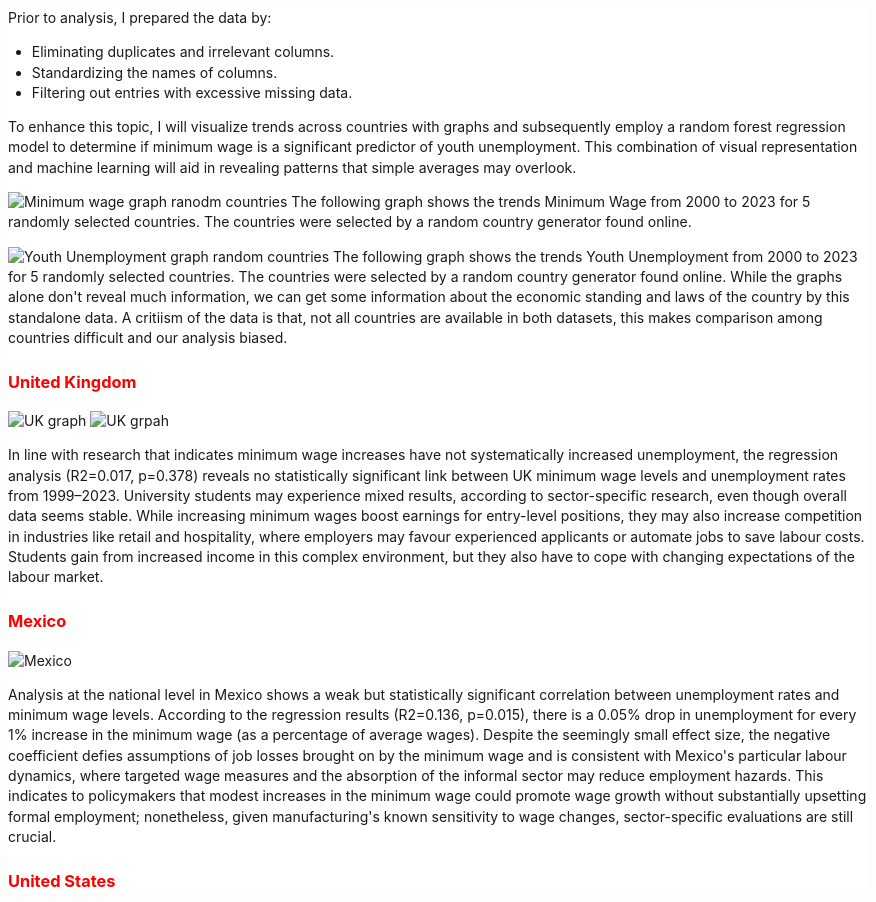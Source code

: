 Prior to analysis, I prepared the data by: 

* Eliminating duplicates and irrelevant columns. 
* Standardizing the names of columns. 
* Filtering out entries with excessive missing data. 

To enhance this topic, I will visualize trends across countries with graphs and subsequently employ a random forest regression model to determine if minimum wage is a significant predictor of youth unemployment. This combination of visual representation and machine learning will aid in revealing patterns that simple averages may overlook.

![Minimum wage graph ranodm countries](https://hackmd.io/_uploads/S1ir3N9Jgx.png)
The following graph shows the trends Minimum Wage from 2000 to 2023 for 5 randomly selected countries. The countries were selected by a random country generator found online. 

![Youth Unemployment graph random countries](https://hackmd.io/_uploads/HJ3ShEqJex.png)
The following graph shows the trends Youth Unemployment from 2000 to 2023 for 5 randomly selected countries. The countries were selected by a random country generator found online.
While the graphs alone don't reveal much information, we can get some information about the economic standing and laws of the country by this standalone data. A critiism of the data is that, not all countries are available in both datasets, this makes comparison among countries difficult and our analysis biased.

### <span style="color:red"> United Kingdom </span>

![UK graph](https://hackmd.io/_uploads/HyG3g5s1xe.png)
![UK grpah](https://hackmd.io/_uploads/HJXhg5syll.png)


In line with research that indicates minimum wage increases have not systematically increased unemployment, the regression analysis (R2=0.017, p=0.378) reveals no statistically significant link between UK minimum wage levels and unemployment rates from 1999–2023. University students may experience mixed results, according to sector-specific research, even though overall data seems stable. While increasing minimum wages boost earnings for entry-level positions, they may also increase competition in industries like retail and hospitality, where employers may favour experienced applicants or automate jobs to save labour costs. Students gain from increased income in this complex environment, but they also have to cope with changing expectations of the labour market.

### <span style="color:red"> Mexico </span>
![Mexico](https://hackmd.io/_uploads/H16C4cjyxg.png)

Analysis at the national level in Mexico shows a weak but statistically significant correlation between unemployment rates and minimum wage levels. According to the regression results (R2=0.136, p=0.015), there is a 0.05% drop in unemployment for every 1% increase in the minimum wage (as a percentage of average wages). Despite the seemingly small effect size, the negative coefficient defies assumptions of job losses brought on by the minimum wage and is consistent with Mexico's particular labour dynamics, where targeted wage measures and the absorption of the informal sector may reduce employment hazards. This indicates to policymakers that modest increases in the minimum wage could promote wage growth without substantially upsetting formal employment; nonetheless, given manufacturing's known sensitivity to wage changes, sector-specific evaluations are still crucial.
### <span style="color:red"> United States </span>
